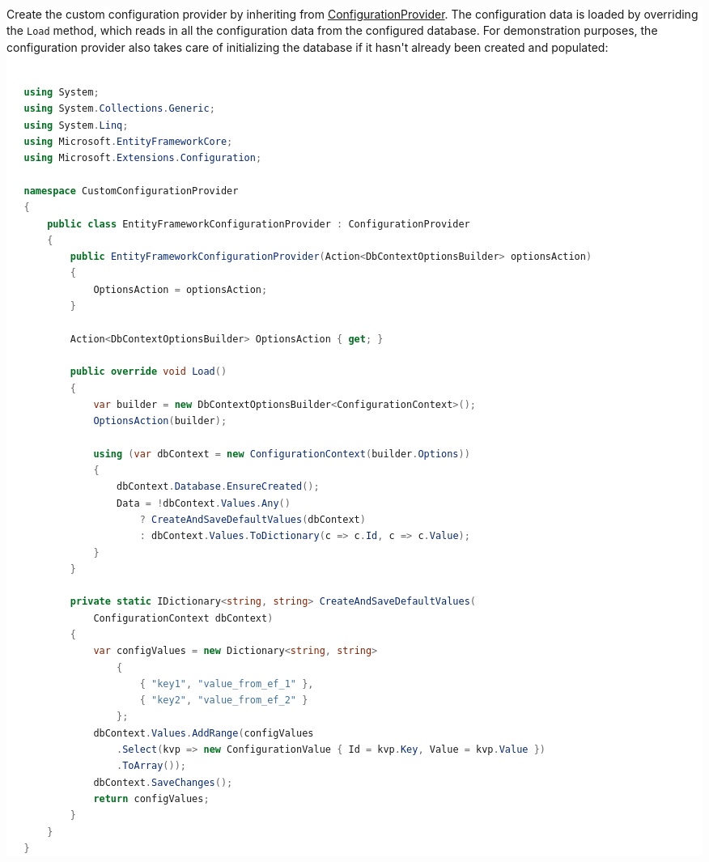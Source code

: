 Create the custom configuration provider by inheriting from [ConfigurationProvider](http://docs.asp.net/projects/api/en/latest/autoapi/Microsoft/Extensions/Configuration/ConfigurationProvider/index.html.md#Microsoft.Extensions.Configuration.ConfigurationProvider.md). The configuration data is loaded by overriding the `Load` method, which reads in all the configuration data from the configured database. For demonstration purposes, the configuration provider also takes care of initializing the database if it hasn't already been created and populated:



````c#

   using System;
   using System.Collections.Generic;
   using System.Linq;
   using Microsoft.EntityFrameworkCore;
   using Microsoft.Extensions.Configuration;

   namespace CustomConfigurationProvider
   {
       public class EntityFrameworkConfigurationProvider : ConfigurationProvider
       {
           public EntityFrameworkConfigurationProvider(Action<DbContextOptionsBuilder> optionsAction)
           {
               OptionsAction = optionsAction;
           }

           Action<DbContextOptionsBuilder> OptionsAction { get; }

           public override void Load()
           {
               var builder = new DbContextOptionsBuilder<ConfigurationContext>();
               OptionsAction(builder);

               using (var dbContext = new ConfigurationContext(builder.Options))
               {
                   dbContext.Database.EnsureCreated();
                   Data = !dbContext.Values.Any()
                       ? CreateAndSaveDefaultValues(dbContext)
                       : dbContext.Values.ToDictionary(c => c.Id, c => c.Value);
               }
           }

           private static IDictionary<string, string> CreateAndSaveDefaultValues(
               ConfigurationContext dbContext)
           {
               var configValues = new Dictionary<string, string>
                   {
                       { "key1", "value_from_ef_1" },
                       { "key2", "value_from_ef_2" }
                   };
               dbContext.Values.AddRange(configValues
                   .Select(kvp => new ConfigurationValue { Id = kvp.Key, Value = kvp.Value })
                   .ToArray());
               dbContext.SaveChanges();
               return configValues;
           }
       }
   }

   ````

